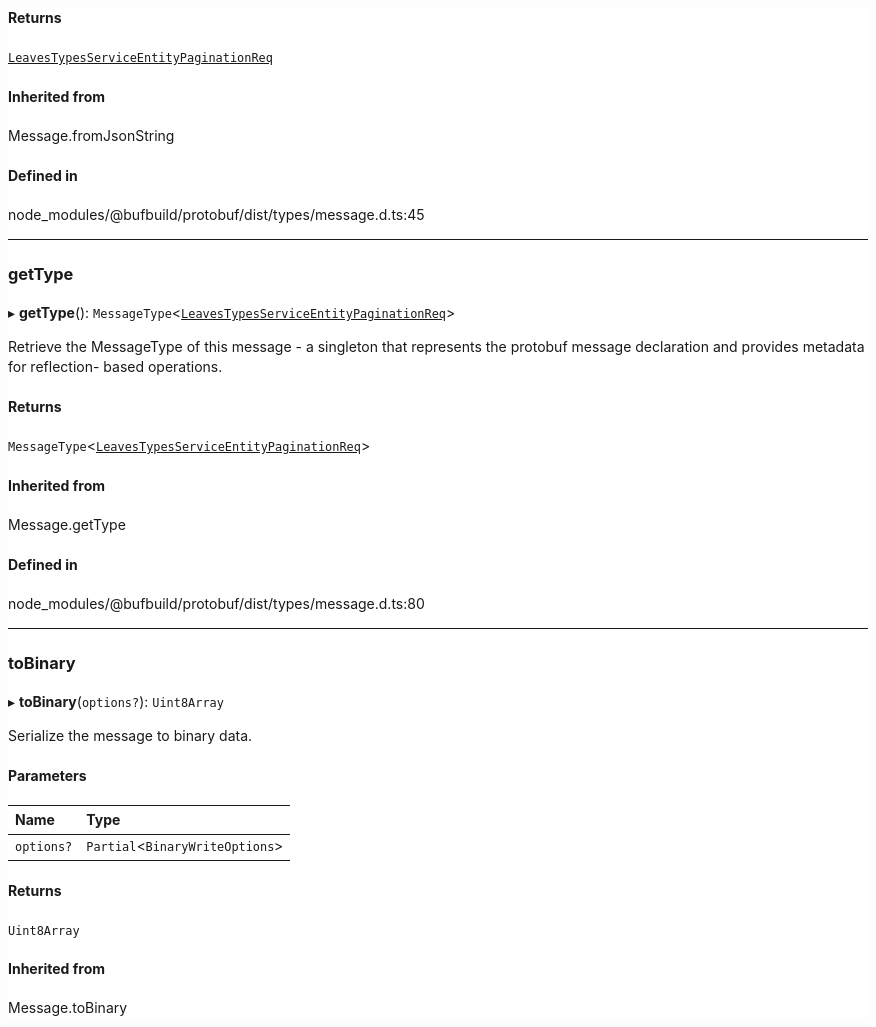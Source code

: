 #### Returns

[`LeavesTypesServiceEntityPaginationReq`](LeavesTypesServiceEntityPaginationReq.md)

#### Inherited from

Message.fromJsonString

#### Defined in

node_modules/@bufbuild/protobuf/dist/types/message.d.ts:45

___

### getType

▸ **getType**(): `MessageType`<[`LeavesTypesServiceEntityPaginationReq`](LeavesTypesServiceEntityPaginationReq.md)\>

Retrieve the MessageType of this message - a singleton that represents
the protobuf message declaration and provides metadata for reflection-
based operations.

#### Returns

`MessageType`<[`LeavesTypesServiceEntityPaginationReq`](LeavesTypesServiceEntityPaginationReq.md)\>

#### Inherited from

Message.getType

#### Defined in

node_modules/@bufbuild/protobuf/dist/types/message.d.ts:80

___

### toBinary

▸ **toBinary**(`options?`): `Uint8Array`

Serialize the message to binary data.

#### Parameters

| Name | Type |
| :------ | :------ |
| `options?` | `Partial`<`BinaryWriteOptions`\> |

#### Returns

`Uint8Array`

#### Inherited from

Message.toBinary

